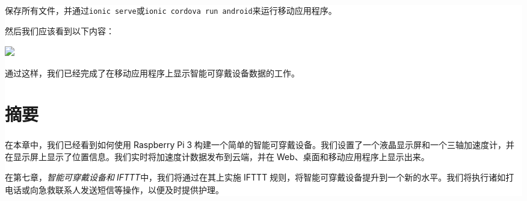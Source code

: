 保存所有文件，并通过`ionic serve`或`ionic cordova run android`来运行移动应用程序。

然后我们应该看到以下内容：

![](img/00099.gif)

通过这样，我们已经完成了在移动应用程序上显示智能可穿戴设备数据的工作。

# 摘要

在本章中，我们已经看到如何使用 Raspberry Pi 3 构建一个简单的智能可穿戴设备。我们设置了一个液晶显示屏和一个三轴加速度计，并在显示屏上显示了位置信息。我们实时将加速度计数据发布到云端，并在 Web、桌面和移动应用程序上显示出来。

在第七章，*智能可穿戴设备和 IFTTT*中，我们将通过在其上实施 IFTTT 规则，将智能可穿戴设备提升到一个新的水平。我们将执行诸如打电话或向急救联系人发送短信等操作，以便及时提供护理。
